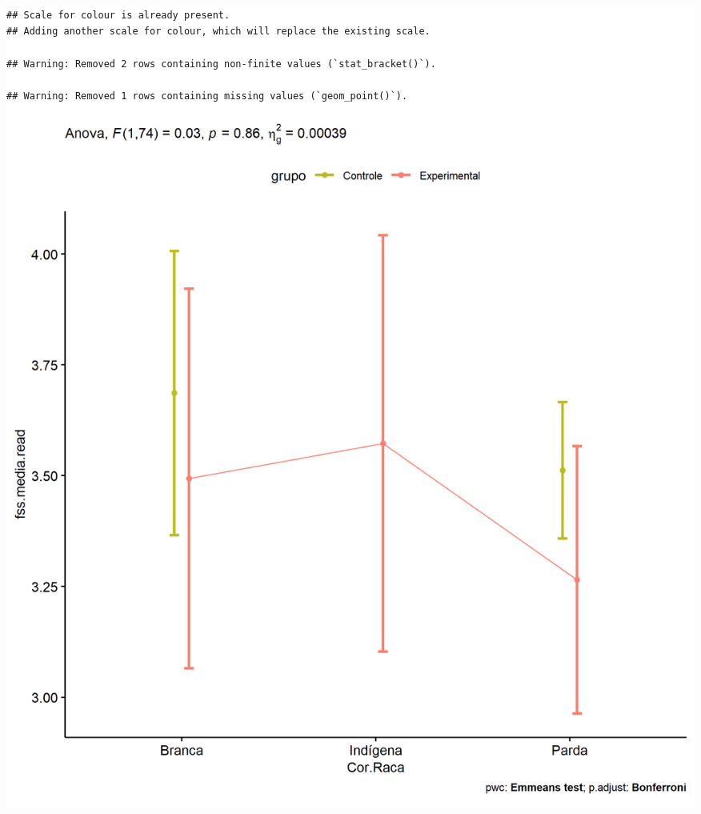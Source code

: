     ## Scale for colour is already present.
    ## Adding another scale for colour, which will replace the existing scale.

    ## Warning: Removed 2 rows containing non-finite values (`stat_bracket()`).

    ## Warning: Removed 1 rows containing missing values (`geom_point()`).

![](aov-stari-flow.read_files/figure-gfm/unnamed-chunk-91-1.png)
